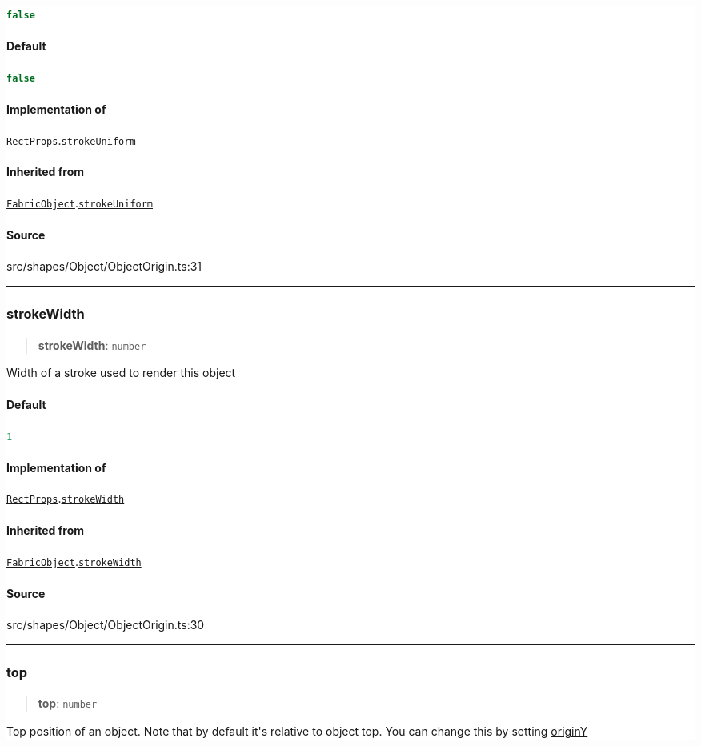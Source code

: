 ```ts
false
```

#### Default

```ts
false
```

#### Implementation of

[`RectProps`](../interfaces/RectProps.md).[`strokeUniform`](../interfaces/RectProps.md#strokeuniform)

#### Inherited from

[`FabricObject`](FabricObject.md).[`strokeUniform`](FabricObject.md#strokeuniform)

#### Source

src/shapes/Object/ObjectOrigin.ts:31

***

### strokeWidth

> **strokeWidth**: `number`

Width of a stroke used to render this object

#### Default

```ts
1
```

#### Implementation of

[`RectProps`](../interfaces/RectProps.md).[`strokeWidth`](../interfaces/RectProps.md#strokewidth)

#### Inherited from

[`FabricObject`](FabricObject.md).[`strokeWidth`](FabricObject.md#strokewidth)

#### Source

src/shapes/Object/ObjectOrigin.ts:30

***

### top

> **top**: `number`

Top position of an object.
Note that by default it's relative to object top.
You can change this by setting [originY](../../../../api/classes/interfaces/fabricobjectprops/#originy)

